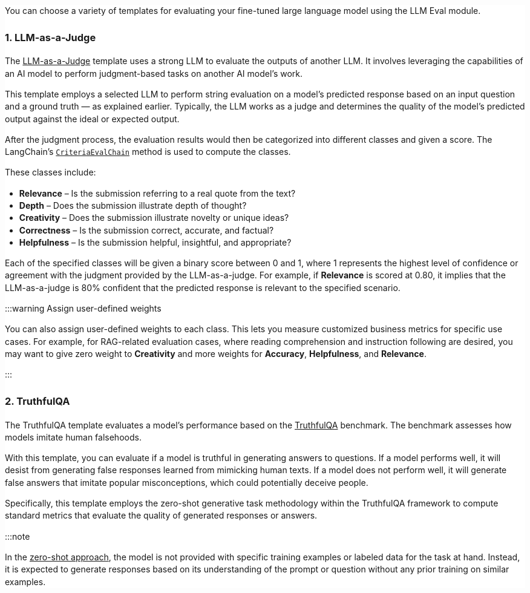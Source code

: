 You can choose a variety of templates for evaluating your fine-tuned large language model using the LLM Eval module. 

### 1. LLM-as-a-Judge

The [LLM-as-a-Judge](https://arxiv.org/abs/2306.05685) template uses a strong LLM to evaluate the outputs of another LLM. It involves leveraging the capabilities of an AI model to perform judgment-based tasks on another AI model’s work. 

This template employs a selected LLM to perform string evaluation on a model’s predicted response based on an input question and a ground truth — as explained earlier. 
Typically, the LLM works as a judge and determines the quality of the model’s predicted output against the ideal or expected output. 

After the judgment process, the evaluation results would then be categorized into different classes and given a score. The LangChain’s [`CriteriaEvalChain`](https://api.python.langchain.com/en/latest/evaluation/langchain.evaluation.criteria.eval_chain.CriteriaEvalChain.html) method is used to compute the classes. 

These classes include:

- **Relevance** – Is the submission referring to a real quote from the text?
- **Depth** – Does the submission illustrate depth of thought?
- **Creativity** – Does the submission illustrate novelty or unique ideas?
- **Correctness** – Is the submission correct, accurate, and factual?
- **Helpfulness** – Is the submission helpful, insightful, and appropriate?

Each of the specified classes will be given a binary score between 0 and 1, where 1 represents the highest level of confidence or agreement with the judgment provided by the LLM-as-a-judge. For example, if **Relevance** is scored at 0.80, it implies that the LLM-as-a-judge is 80% confident that the predicted response is relevant to the specified scenario. 

:::warning Assign user-defined weights

You can also assign user-defined weights to each class. This lets you measure customized business metrics for specific use cases. For example, for RAG-related evaluation cases, where reading comprehension and instruction following are desired, you may want to give zero weight to **Creativity** and more weights for **Accuracy**, **Helpfulness**, and **Relevance**.

:::

### 2. TruthfulQA

The TruthfulQA template evaluates a model’s performance based on the [TruthfulQA](https://github.com/sylinrl/TruthfulQA) benchmark. The benchmark assesses how models imitate human falsehoods. 

With this template, you can evaluate if a model is truthful in generating answers to questions. If a model performs well, it will desist from generating false responses learned from mimicking human texts. If a model does not perform well, it will generate false answers that imitate popular misconceptions, which could potentially deceive people. 

Specifically, this template employs the zero-shot generative task methodology within the TruthfulQA framework to compute standard metrics that evaluate the quality of generated responses or answers. 

:::note

In the [zero-shot approach](https://docs.clarifai.com/portal-guide/model/agent-system-operators/prompter#zero-shot-prompting), the model is not provided with specific training examples or labeled data for the task at hand. Instead, it is expected to generate responses based on its understanding of the prompt or question without any prior training on similar examples.
